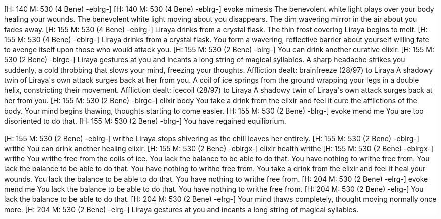 [H: 140 M: 530 (4 Bene) -eblrg-]
[H: 140 M: 530 (4 Bene) -eblrg-]
evoke mimesis
The benevolent white light plays over your body healing your wounds.
The benevolent white light moving about you disappears.
The dim wavering mirror in the air about you fades away.
[H: 155 M: 530 (4 Bene) -eblrg-]
Liraya drinks from a crystal flask.
The thin frost covering Liraya begins to melt.
[H: 155 M: 530 (4 Bene) -eblrg-]
Liraya drinks from a crystal flask.
You form a wavering, reflective barrier about yourself willing fate to avenge itself upon those who would attack you.
[H: 155 M: 530 (2 Bene) -blrg-]
You can drink another curative elixir.
[H: 155 M: 530 (2 Bene) -blrgc-]
Liraya gestures at you and incants a long string of magical syllables.
A sharp headache strikes you suddenly, a cold throbbing that slows your mind, freezing your thoughts.
Affliction dealt: brainfreeze (28/97) to Liraya
A shadowy twin of Liraya's own attack surges back at her from you.
A coil of ice springs from the ground wrapping your legs in a double helix, constricting their movement.
Affliction dealt: icecoil (28/97) to Liraya
A shadowy twin of Liraya's own attack surges back at her from you.
[H: 155 M: 530 (2 Bene) -blrgc-]
elixir body
You take a drink from the elixir and feel it cure the afflictions of the body.
Your mind begins thawing, thoughts starting to come easier.
[H: 155 M: 530 (2 Bene) -blrg-]
evoke mend me
You are too disoriented to do that.
[H: 155 M: 530 (2 Bene) -blrg-]
You have regained equilibrium.

[H: 155 M: 530 (2 Bene) -eblrg-]
writhe
Liraya stops shivering as the chill leaves her entirely.
[H: 155 M: 530 (2 Bene) -eblrg-]
writhe
You can drink another healing elixir.
[H: 155 M: 530 (2 Bene) -eblrgx-]
elixir health
writhe
[H: 155 M: 530 (2 Bene) -eblrgx-]
writhe
You writhe free from the coils of ice.
You lack the balance to be able to do that.
You have nothing to writhe free from.
You lack the balance to be able to do that.
You have nothing to writhe free from.
You take a drink from the elixir and feel it heal your wounds.
You lack the balance to be able to do that.
You have nothing to writhe free from.
[H: 204 M: 530 (2 Bene) -elrg-]
evoke mend me
You lack the balance to be able to do that.
You have nothing to writhe free from.
[H: 204 M: 530 (2 Bene) -elrg-]
You lack the balance to be able to do that.
[H: 204 M: 530 (2 Bene) -elrg-]
Your mind thaws completely, thought moving normally once more.
[H: 204 M: 530 (2 Bene) -elrg-]
Liraya gestures at you and incants a long string of magical syllables.